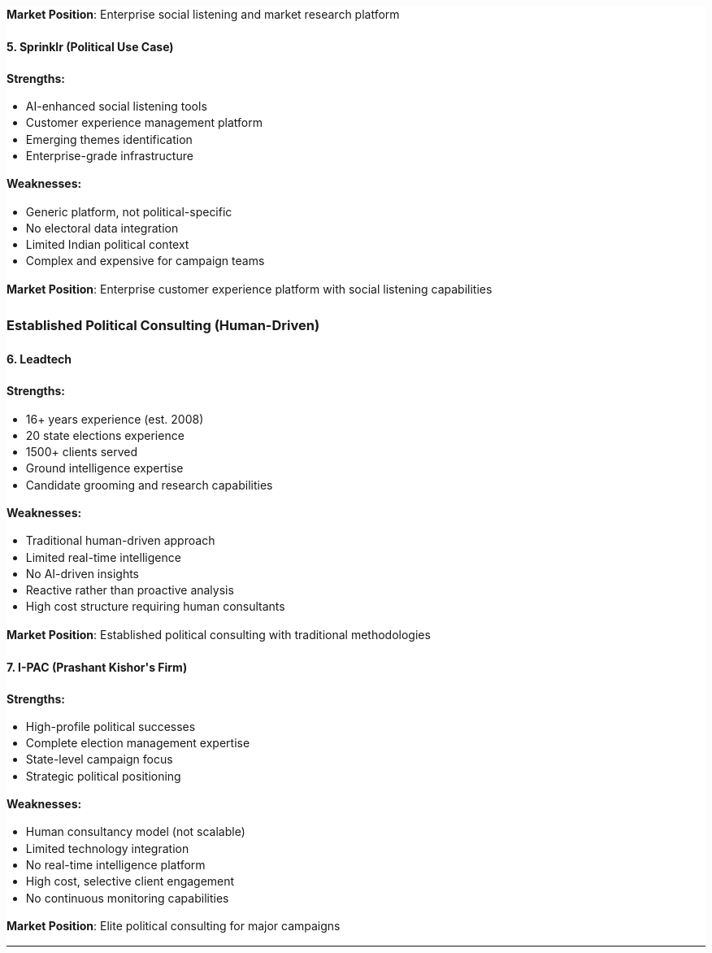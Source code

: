 **Market Position**: Enterprise social listening and market research platform

#### 5. Sprinklr (Political Use Case)
**Strengths:**
- AI-enhanced social listening tools
- Customer experience management platform
- Emerging themes identification
- Enterprise-grade infrastructure

**Weaknesses:**
- Generic platform, not political-specific
- No electoral data integration
- Limited Indian political context
- Complex and expensive for campaign teams

**Market Position**: Enterprise customer experience platform with social listening capabilities

### Established Political Consulting (Human-Driven)

#### 6. Leadtech
**Strengths:**
- 16+ years experience (est. 2008)
- 20 state elections experience
- 1500+ clients served
- Ground intelligence expertise
- Candidate grooming and research capabilities

**Weaknesses:**
- Traditional human-driven approach
- Limited real-time intelligence
- No AI-driven insights
- Reactive rather than proactive analysis
- High cost structure requiring human consultants

**Market Position**: Established political consulting with traditional methodologies

#### 7. I-PAC (Prashant Kishor's Firm)
**Strengths:**
- High-profile political successes
- Complete election management expertise
- State-level campaign focus
- Strategic political positioning

**Weaknesses:**
- Human consultancy model (not scalable)
- Limited technology integration
- No real-time intelligence platform
- High cost, selective client engagement
- No continuous monitoring capabilities

**Market Position**: Elite political consulting for major campaigns

---
